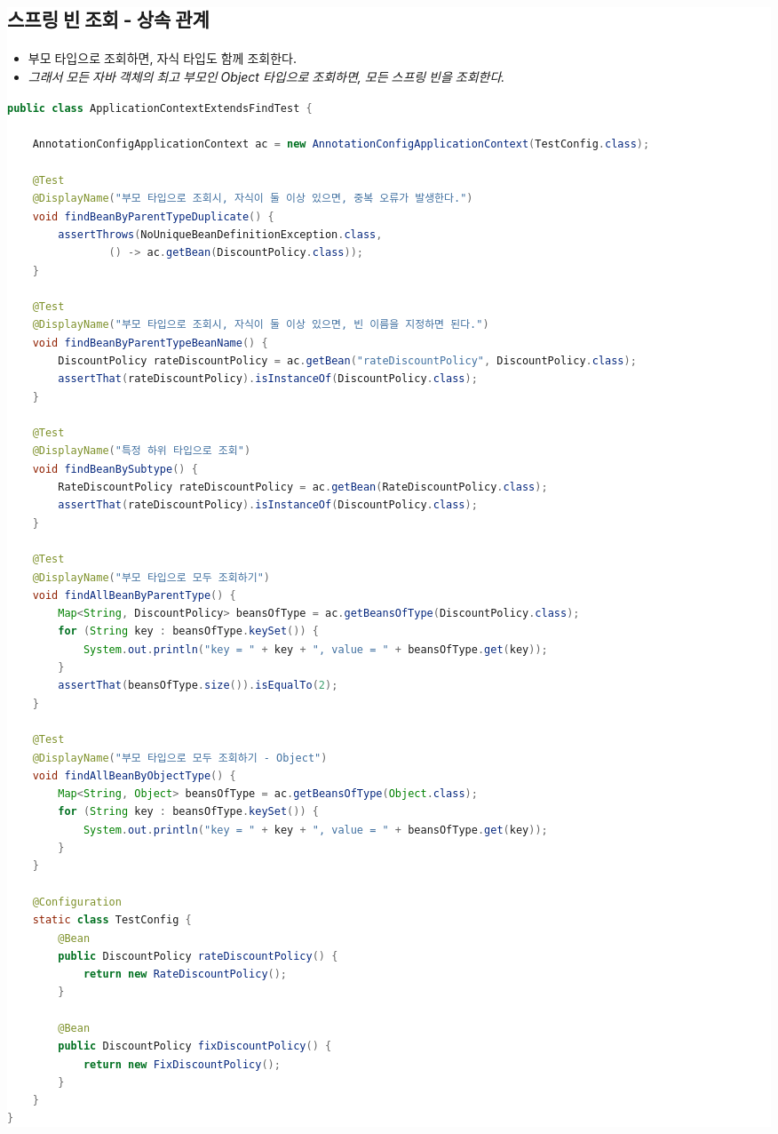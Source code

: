## 스프링 빈 조회 - 상속 관계

- 부모 타입으로 조회하면, 자식 타입도 함께 조회한다.
- *그래서 모든 자바 객체의 최고 부모인 Object 타입으로 조회하면, 모든 스프링 빈을 조회한다.*

```java
public class ApplicationContextExtendsFindTest {

    AnnotationConfigApplicationContext ac = new AnnotationConfigApplicationContext(TestConfig.class);

    @Test
    @DisplayName("부모 타입으로 조회시, 자식이 둘 이상 있으면, 중복 오류가 발생한다.")
    void findBeanByParentTypeDuplicate() {
        assertThrows(NoUniqueBeanDefinitionException.class,
                () -> ac.getBean(DiscountPolicy.class));
    }

    @Test
    @DisplayName("부모 타입으로 조회시, 자식이 둘 이상 있으면, 빈 이름을 지정하면 된다.")
    void findBeanByParentTypeBeanName() {
        DiscountPolicy rateDiscountPolicy = ac.getBean("rateDiscountPolicy", DiscountPolicy.class);
        assertThat(rateDiscountPolicy).isInstanceOf(DiscountPolicy.class);
    }

    @Test
    @DisplayName("특정 하위 타입으로 조회")
    void findBeanBySubtype() {
        RateDiscountPolicy rateDiscountPolicy = ac.getBean(RateDiscountPolicy.class);
        assertThat(rateDiscountPolicy).isInstanceOf(DiscountPolicy.class);
    }

    @Test
    @DisplayName("부모 타입으로 모두 조회하기")
    void findAllBeanByParentType() {
        Map<String, DiscountPolicy> beansOfType = ac.getBeansOfType(DiscountPolicy.class);
        for (String key : beansOfType.keySet()) {
            System.out.println("key = " + key + ", value = " + beansOfType.get(key));
        }
        assertThat(beansOfType.size()).isEqualTo(2);
    }

    @Test
    @DisplayName("부모 타입으로 모두 조회하기 - Object")
    void findAllBeanByObjectType() {
        Map<String, Object> beansOfType = ac.getBeansOfType(Object.class);
        for (String key : beansOfType.keySet()) {
            System.out.println("key = " + key + ", value = " + beansOfType.get(key));
        }
    }

    @Configuration
    static class TestConfig {
        @Bean
        public DiscountPolicy rateDiscountPolicy() {
            return new RateDiscountPolicy();
        }

        @Bean
        public DiscountPolicy fixDiscountPolicy() {
            return new FixDiscountPolicy();
        }
    }
}
```